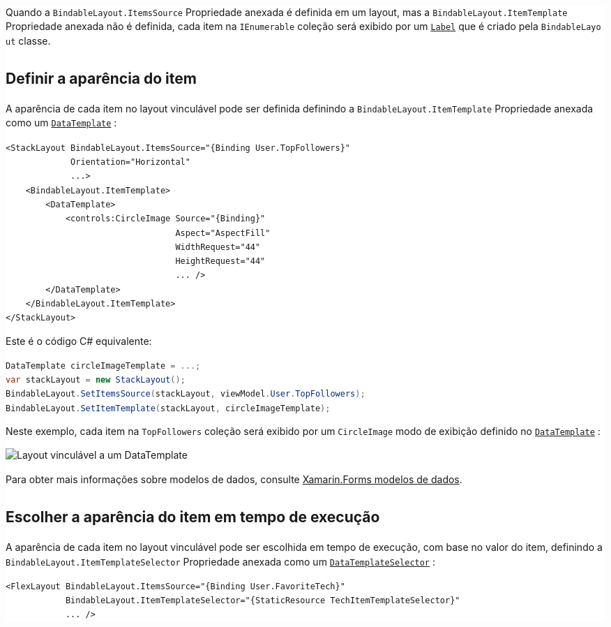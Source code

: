 Quando a `BindableLayout.ItemsSource` Propriedade anexada é definida em um layout, mas a `BindableLayout.ItemTemplate` Propriedade anexada não é definida, cada item na `IEnumerable` coleção será exibido por um [`Label`](xref:Xamarin.Forms.Label) que é criado pela `BindableLayout` classe.

## <a name="define-item-appearance"></a>Definir a aparência do item

A aparência de cada item no layout vinculável pode ser definida definindo a `BindableLayout.ItemTemplate` Propriedade anexada como um [`DataTemplate`](xref:Xamarin.Forms.DataTemplate) :

```xaml
<StackLayout BindableLayout.ItemsSource="{Binding User.TopFollowers}"
             Orientation="Horizontal"
             ...>
    <BindableLayout.ItemTemplate>
        <DataTemplate>
            <controls:CircleImage Source="{Binding}"
                                  Aspect="AspectFill"
                                  WidthRequest="44"
                                  HeightRequest="44"
                                  ... />
        </DataTemplate>
    </BindableLayout.ItemTemplate>
</StackLayout>
```

Este é o código C# equivalente:

```csharp
DataTemplate circleImageTemplate = ...;
var stackLayout = new StackLayout();
BindableLayout.SetItemsSource(stackLayout, viewModel.User.TopFollowers);
BindableLayout.SetItemTemplate(stackLayout, circleImageTemplate);
```

Neste exemplo, cada item na `TopFollowers` coleção será exibido por um `CircleImage` modo de exibição definido no [`DataTemplate`](xref:Xamarin.Forms.DataTemplate) :

![Layout vinculável a um DataTemplate](bindable-layouts-images/top-followers.png "Layout vinculável a um modelo de dados")

Para obter mais informações sobre modelos de dados, consulte [ Xamarin.Forms modelos de dados](~/xamarin-forms/app-fundamentals/templates/data-templates/index.md).

## <a name="choose-item-appearance-at-runtime"></a>Escolher a aparência do item em tempo de execução

A aparência de cada item no layout vinculável pode ser escolhida em tempo de execução, com base no valor do item, definindo a `BindableLayout.ItemTemplateSelector` Propriedade anexada como um [`DataTemplateSelector`](xref:Xamarin.Forms.DataTemplateSelector) :

```xaml
<FlexLayout BindableLayout.ItemsSource="{Binding User.FavoriteTech}"
            BindableLayout.ItemTemplateSelector="{StaticResource TechItemTemplateSelector}"
            ... />
```
